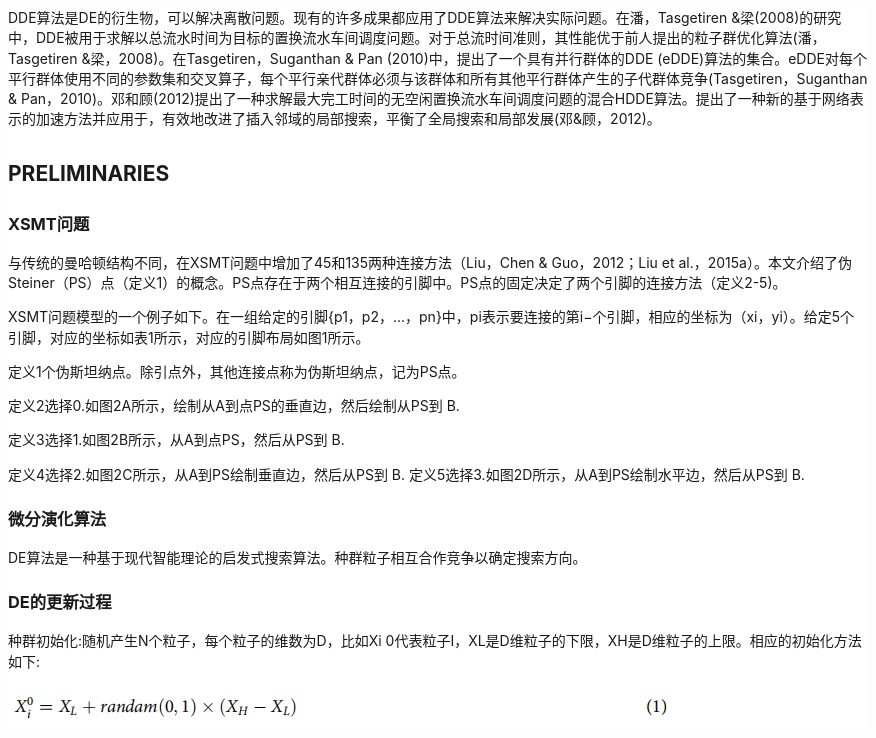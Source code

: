 DDE算法是DE的衍生物，可以解决离散问题。现有的许多成果都应用了DDE算法来解决实际问题。在潘，Tasgetiren &梁(2008)的研究中，DDE被用于求解以总流水时间为目标的置换流水车间调度问题。对于总流时间准则，其性能优于前人提出的粒子群优化算法(潘，Tasgetiren &梁，2008)。在Tasgetiren，Suganthan & Pan (2010)中，提出了一个具有并行群体的DDE (eDDE)算法的集合。eDDE对每个平行群体使用不同的参数集和交叉算子，每个平行亲代群体必须与该群体和所有其他平行群体产生的子代群体竞争(Tasgetiren，Suganthan & Pan，2010)。邓和顾(2012)提出了一种求解最大完工时间的无空闲置换流水车间调度问题的混合HDDE算法。提出了一种新的基于网络表示的加速方法并应用于，有效地改进了插入邻域的局部搜索，平衡了全局搜索和局部发展(邓&顾，2012)。

##  PRELIMINARIES

### XSMT问题

与传统的曼哈顿结构不同，在XSMT问题中增加了45和135两种连接方法（Liu，Chen & Guo，2012；Liu et al.，2015a）。本文介绍了伪Steiner（PS）点（定义1）的概念。PS点存在于两个相互连接的引脚中。PS点的固定决定了两个引脚的连接方法（定义2-5)。

XSMT问题模型的一个例子如下。在一组给定的引脚{p1，p2，...，pn}中，pi表示要连接的第i−个引脚，相应的坐标为（xi，yi）。给定5个引脚，对应的坐标如表1所示，对应的引脚布局如图1所示。

定义1个伪斯坦纳点。除引点外，其他连接点称为伪斯坦纳点，记为PS点。

定义2选择0.如图2A所示，绘制从A到点PS的垂直边，然后绘制从PS到 B. 

定义3选择1.如图2B所示，从A到点PS，然后从PS到 B. 

定义4选择2.如图2C所示，从A到PS绘制垂直边，然后从PS到 B. 定义5选择3.如图2D所示，从A到PS绘制水平边，然后从PS到 B.

### 微分演化算法

DE算法是一种基于现代智能理论的启发式搜索算法。种群粒子相互合作竞争以确定搜索方向。

### DE的更新过程

种群初始化:随机产生N个粒子，每个粒子的维数为D，比如Xi 0代表粒子I，XL是D维粒子的下限，XH是D维粒子的上限。相应的初始化方法如下:

![image-20221115103643583](2021_基于多策略优化、离散微分演化的x体系结构斯坦纳最小树算法.assets/image-20221115103643583.png)
